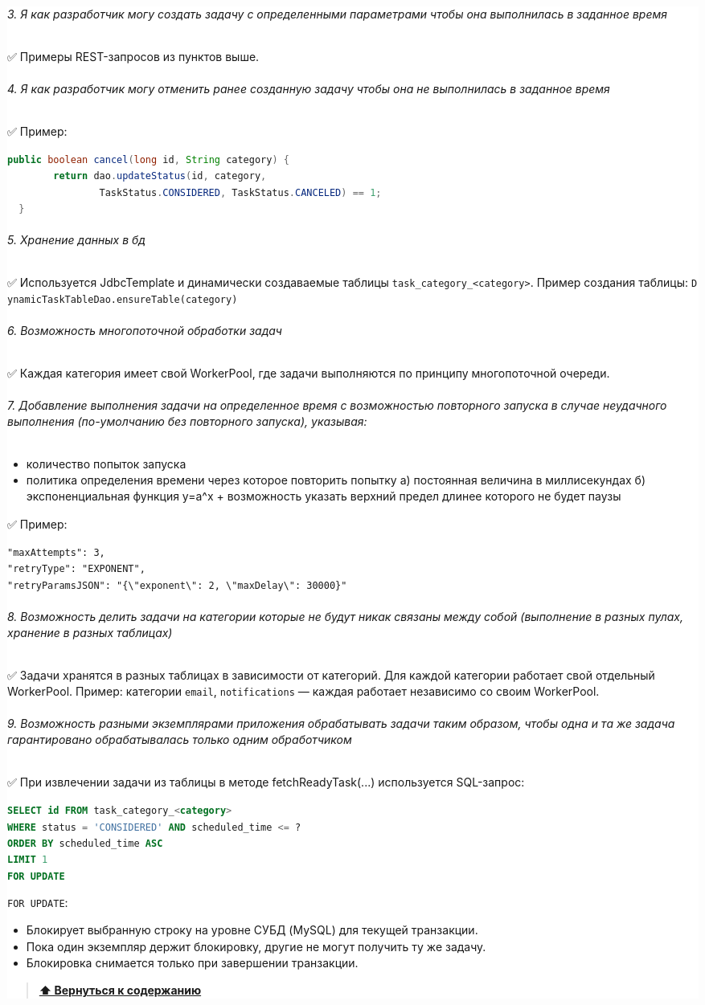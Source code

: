 ###### 3. Я как разработчик могу создать задачу с определенными параметрами чтобы она выполнилась в заданное время
✅ Примеры REST-запросов из пунктов выше.

###### 4. Я как разработчик могу отменить ранее созданную задачу чтобы она не выполнилась в заданное время
✅ Пример:
```java
public boolean cancel(long id, String category) {
        return dao.updateStatus(id, category,
                TaskStatus.CONSIDERED, TaskStatus.CANCELED) == 1;
  }
```

###### 5. Хранение данных в бд
✅ Используется JdbcTemplate и динамически создаваемые таблицы `task_category_<category>`. Пример создания таблицы: `DynamicTaskTableDao.ensureTable(category)`

###### 6. Возможность многопоточной обработки задач
✅ Каждая категория имеет свой WorkerPool, где задачи выполняются по принципу многопоточной очереди.

###### 7. Добавление выполнения задачи на определенное время с возможностью повторного запуска в случае неудачного выполнения (по-умолчанию без повторного запуска), указывая:
- количество попыток запуска
- политика определения времени через которое повторить попытку
а) постоянная величина в миллисекундах
б) экспоненциальная функция y=a^x + возможность указать верхний предел длинее которого не будет паузы

✅ Пример:
```
"maxAttempts": 3,
"retryType": "EXPONENT",
"retryParamsJSON": "{\"exponent\": 2, \"maxDelay\": 30000}"
```
###### 8. Возможность делить задачи на категории которые не будут никак связаны между собой (выполнение в разных пулах, хранение в разных таблицах)

✅ Задачи хранятся в разных таблицах в зависимости от категорий. Для каждой категории работает свой отдельный WorkerPool. Пример: категории ``email``, ``notifications`` — каждая работает независимо со своим WorkerPool.

###### 9. Возможность разными экземплярами приложения обрабатывать задачи таким образом, чтобы одна и та же задача гарантировано обрабатывалась только одним обработчиком
✅ При извлечении задачи из таблицы в методе fetchReadyTask(...) используется SQL-запрос:
```sql
SELECT id FROM task_category_<category>
WHERE status = 'CONSIDERED' AND scheduled_time <= ?
ORDER BY scheduled_time ASC
LIMIT 1
FOR UPDATE
```
`FOR UPDATE`:
- Блокирует выбранную строку на уровне СУБД (MySQL) для текущей транзакции.
- Пока один экземпляр держит блокировку, другие не могут получить ту же задачу.
- Блокировка снимается только при завершении транзакции.

> **[⬆️ Вернуться к содержанию](#содержание)**
